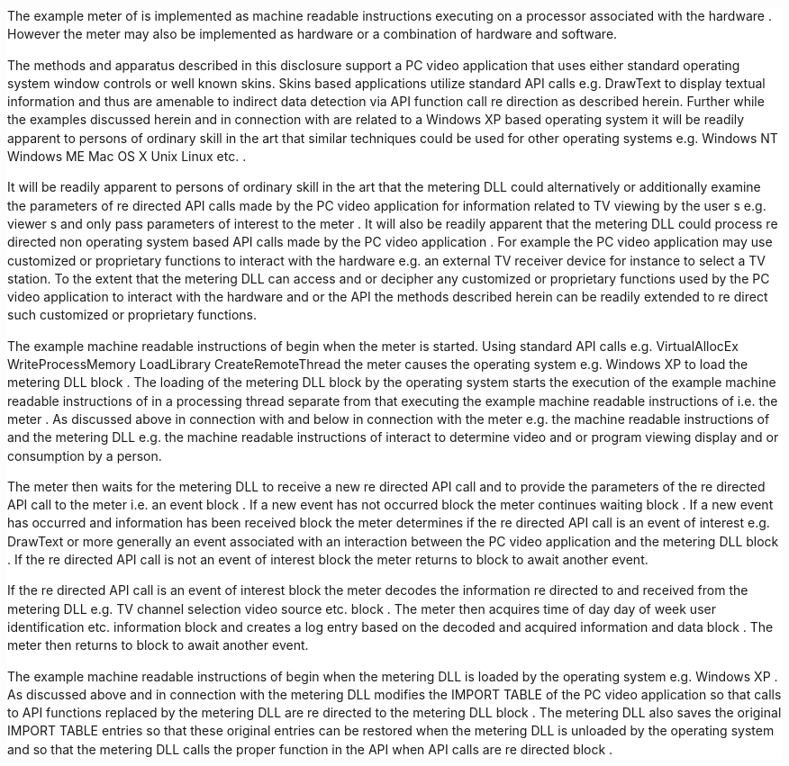 The example meter of is implemented as machine readable instructions executing on a processor associated with the hardware . However the meter may also be implemented as hardware or a combination of hardware and software.

The methods and apparatus described in this disclosure support a PC video application that uses either standard operating system window controls or well known skins. Skins based applications utilize standard API calls e.g. DrawText to display textual information and thus are amenable to indirect data detection via API function call re direction as described herein. Further while the examples discussed herein and in connection with are related to a Windows XP based operating system it will be readily apparent to persons of ordinary skill in the art that similar techniques could be used for other operating systems e.g. Windows NT Windows ME Mac OS X Unix Linux etc. .

It will be readily apparent to persons of ordinary skill in the art that the metering DLL could alternatively or additionally examine the parameters of re directed API calls made by the PC video application for information related to TV viewing by the user s e.g. viewer s and only pass parameters of interest to the meter . It will also be readily apparent that the metering DLL could process re directed non operating system based API calls made by the PC video application . For example the PC video application may use customized or proprietary functions to interact with the hardware e.g. an external TV receiver device for instance to select a TV station. To the extent that the metering DLL can access and or decipher any customized or proprietary functions used by the PC video application to interact with the hardware and or the API the methods described herein can be readily extended to re direct such customized or proprietary functions.

The example machine readable instructions of begin when the meter is started. Using standard API calls e.g. VirtualAllocEx WriteProcessMemory LoadLibrary CreateRemoteThread the meter causes the operating system e.g. Windows XP to load the metering DLL block . The loading of the metering DLL block by the operating system starts the execution of the example machine readable instructions of in a processing thread separate from that executing the example machine readable instructions of i.e. the meter . As discussed above in connection with and below in connection with the meter e.g. the machine readable instructions of and the metering DLL e.g. the machine readable instructions of interact to determine video and or program viewing display and or consumption by a person.

The meter then waits for the metering DLL to receive a new re directed API call and to provide the parameters of the re directed API call to the meter i.e. an event block . If a new event has not occurred block the meter continues waiting block . If a new event has occurred and information has been received block the meter determines if the re directed API call is an event of interest e.g. DrawText or more generally an event associated with an interaction between the PC video application and the metering DLL block . If the re directed API call is not an event of interest block the meter returns to block to await another event.

If the re directed API call is an event of interest block the meter decodes the information re directed to and received from the metering DLL e.g. TV channel selection video source etc. block . The meter then acquires time of day day of week user identification etc. information block and creates a log entry based on the decoded and acquired information and data block . The meter then returns to block to await another event.

The example machine readable instructions of begin when the metering DLL is loaded by the operating system e.g. Windows XP . As discussed above and in connection with the metering DLL modifies the IMPORT TABLE of the PC video application so that calls to API functions replaced by the metering DLL are re directed to the metering DLL block . The metering DLL also saves the original IMPORT TABLE entries so that these original entries can be restored when the metering DLL is unloaded by the operating system and so that the metering DLL calls the proper function in the API when API calls are re directed block .
